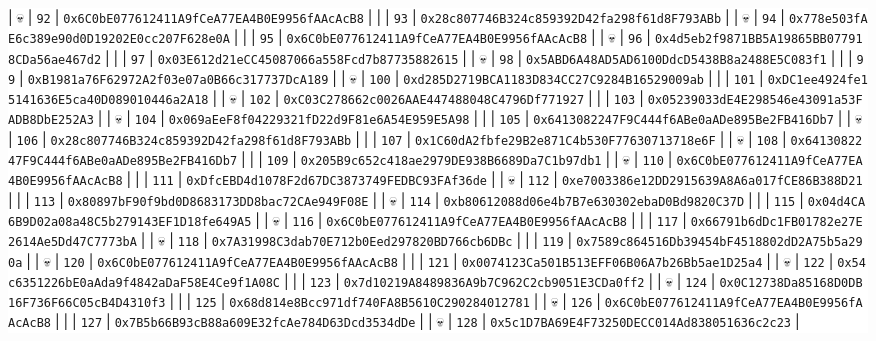 | 💀 | `92` | `0x6C0bE077612411A9fCeA77EA4B0E9956fAAcAcB8` |
|  | `93` | `0x28c807746B324c859392D42fa298f61d8F793ABb` |
| 💀 | `94` | `0x778e503fAE6c389e90d0D19202E0cc207F628e0A` |
|  | `95` | `0x6C0bE077612411A9fCeA77EA4B0E9956fAAcAcB8` |
| 💀 | `96` | `0x4d5eb2f9871BB5A19865BB077918CDa56ae467d2` |
|  | `97` | `0x03E612d21eCC45087066a558Fcd7b87735882615` |
| 💀 | `98` | `0x5ABD6A48AD5AD6100DdcD5438B8a2488E5C083f1` |
|  | `99` | `0xB1981a76F62972A2f03e07a0B66c317737DcA189` |
| 💀 | `100` | `0xd285D2719BCA1183D834CC27C9284B16529009ab` |
|  | `101` | `0xDC1ee4924fe15141636E5ca40D089010446a2A18` |
| 💀 | `102` | `0xC03C278662c0026AAE447488048C4796Df771927` |
|  | `103` | `0x05239033dE4E298546e43091a53FADB8DbE252A3` |
| 💀 | `104` | `0x069aEeF8f04229321fD22d9F81e6A54E959E5A98` |
|  | `105` | `0x6413082247F9C444f6ABe0aADe895Be2FB416Db7` |
| 💀 | `106` | `0x28c807746B324c859392D42fa298f61d8F793ABb` |
|  | `107` | `0x1C60dA2fbfe29B2e871C4b530F77630713718e6F` |
| 💀 | `108` | `0x6413082247F9C444f6ABe0aADe895Be2FB416Db7` |
|  | `109` | `0x205B9c652c418ae2979DE938B6689Da7C1b97db1` |
| 💀 | `110` | `0x6C0bE077612411A9fCeA77EA4B0E9956fAAcAcB8` |
|  | `111` | `0xDfcEBD4d1078F2d67DC3873749FEDBC93FAf36de` |
| 💀 | `112` | `0xe7003386e12DD2915639A8A6a017fCE86B388D21` |
|  | `113` | `0x80897bF90f9bd0D8683173DD8bac72CAe949F08E` |
| 💀 | `114` | `0xb80612088d06e4b7B7e630302ebaD0Bd9820C37D` |
|  | `115` | `0x04d4CA6B9D02a08a48C5b279143EF1D18fe649A5` |
| 💀 | `116` | `0x6C0bE077612411A9fCeA77EA4B0E9956fAAcAcB8` |
|  | `117` | `0x66791b6dDc1FB01782e27E2614Ae5Dd47C7773bA` |
| 💀 | `118` | `0x7A31998C3dab70E712b0Eed297820BD766cb6DBc` |
|  | `119` | `0x7589c864516Db39454bF4518802dD2A75b5a290a` |
| 💀 | `120` | `0x6C0bE077612411A9fCeA77EA4B0E9956fAAcAcB8` |
|  | `121` | `0x0074123Ca501B513EFF06B06A7b26Bb5ae1D25a4` |
| 💀 | `122` | `0x54c6351226bE0aAda9f4842aDaF58E4Ce9f1A08C` |
|  | `123` | `0x7d10219A8489836A9b7C962C2cb9051E3CDa0ff2` |
| 💀 | `124` | `0x0C12738Da85168D0DB16F736F66C05cB4D4310f3` |
|  | `125` | `0x68d814e8Bcc971df740FA8B5610C290284012781` |
| 💀 | `126` | `0x6C0bE077612411A9fCeA77EA4B0E9956fAAcAcB8` |
|  | `127` | `0x7B5b66B93cB88a609E32fcAe784D63Dcd3534dDe` |
| 💀 | `128` | `0x5c1D7BA69E4F73250DECC014Ad838051636c2c23` |